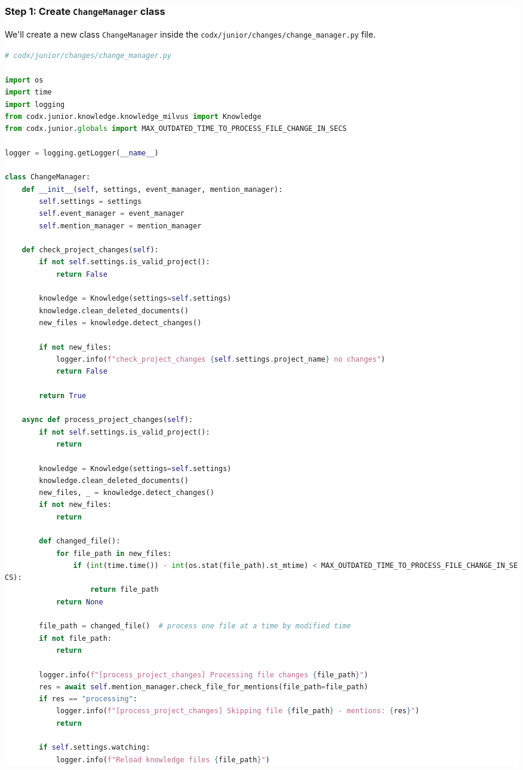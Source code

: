 ### Step 1: Create `ChangeManager` class

We'll create a new class `ChangeManager` inside the `codx/junior/changes/change_manager.py` file.

```python
# codx/junior/changes/change_manager.py

import os
import time
import logging
from codx.junior.knowledge.knowledge_milvus import Knowledge
from codx.junior.globals import MAX_OUTDATED_TIME_TO_PROCESS_FILE_CHANGE_IN_SECS

logger = logging.getLogger(__name__)

class ChangeManager:
    def __init__(self, settings, event_manager, mention_manager):
        self.settings = settings
        self.event_manager = event_manager
        self.mention_manager = mention_manager

    def check_project_changes(self):
        if not self.settings.is_valid_project():
            return False

        knowledge = Knowledge(settings=self.settings)
        knowledge.clean_deleted_documents()
        new_files = knowledge.detect_changes()
        
        if not new_files:
            logger.info(f"check_project_changes {self.settings.project_name} no changes")
            return False

        return True

    async def process_project_changes(self):
        if not self.settings.is_valid_project():
            return

        knowledge = Knowledge(settings=self.settings)
        knowledge.clean_deleted_documents()
        new_files, _ = knowledge.detect_changes()
        if not new_files:
            return    

        def changed_file():
            for file_path in new_files:
                if (int(time.time()) - int(os.stat(file_path).st_mtime) < MAX_OUTDATED_TIME_TO_PROCESS_FILE_CHANGE_IN_SECS):
                    return file_path
            return None

        file_path = changed_file()  # process one file at a time by modified time
        if not file_path:
            return

        logger.info(f"[process_project_changes] Processing file changes {file_path}")
        res = await self.mention_manager.check_file_for_mentions(file_path=file_path)
        if res == "processing":
            logger.info(f"[process_project_changes] Skipping file {file_path} - mentions: {res}")
            return

        if self.settings.watching:
            logger.info(f"Reload knowledge files {file_path}")
```